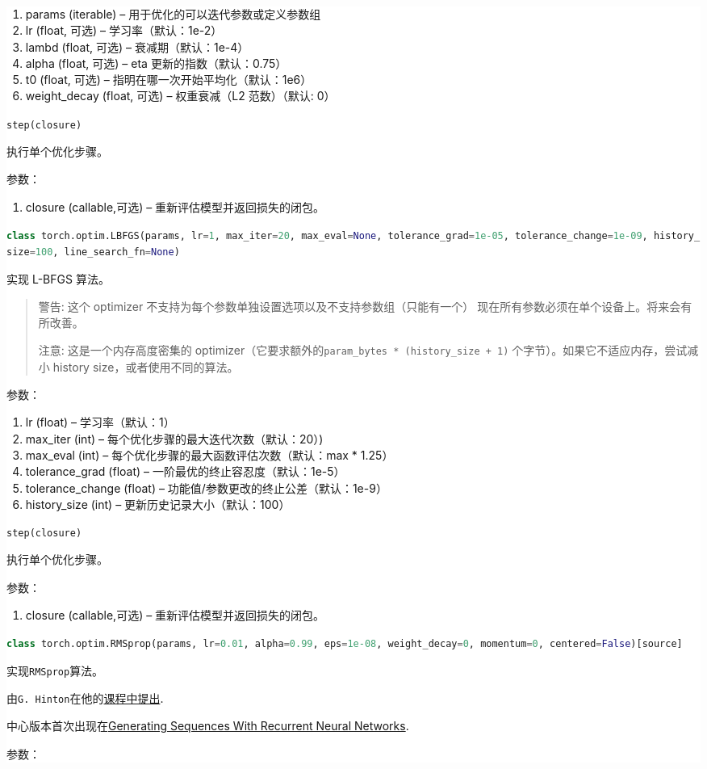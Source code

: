 1.  params (iterable) – 用于优化的可以迭代参数或定义参数组
2.  lr (float, 可选) – 学习率（默认：1e-2）
3.  lambd (float, 可选) – 衰减期（默认：1e-4）
4.  alpha (float, 可选) – eta 更新的指数（默认：0.75）
5.  t0 (float, 可选) – 指明在哪一次开始平均化（默认：1e6）
6.  weight_decay (float, 可选) – 权重衰减（L2 范数）（默认: 0）

```py
step(closure) 
```

执行单个优化步骤。

参数：

1.  closure (callable,可选) – 重新评估模型并返回损失的闭包。

```py
class torch.optim.LBFGS(params, lr=1, max_iter=20, max_eval=None, tolerance_grad=1e-05, tolerance_change=1e-09, history_size=100, line_search_fn=None) 
```

实现 L-BFGS 算法。

> 警告: 这个 optimizer 不支持为每个参数单独设置选项以及不支持参数组（只能有一个） 现在所有参数必须在单个设备上。将来会有所改善。
> 
> 注意: 这是一个内存高度密集的 optimizer（它要求额外的`param_bytes * (history_size + 1)` 个字节）。如果它不适应内存，尝试减小 history size，或者使用不同的算法。

参数：

1.  lr (float) – 学习率（默认：1）
2.  max_iter (int) – 每个优化步骤的最大迭代次数（默认：20）)
3.  max_eval (int) – 每个优化步骤的最大函数评估次数（默认：max * 1.25）
4.  tolerance_grad (float) – 一阶最优的终止容忍度（默认：1e-5）
5.  tolerance_change (float) – 功能值/参数更改的终止公差（默认：1e-9）
6.  history_size (int) – 更新历史记录大小（默认：100）

```py
step(closure) 
```

执行单个优化步骤。

参数：

1.  closure (callable,可选) – 重新评估模型并返回损失的闭包。

```py
class torch.optim.RMSprop(params, lr=0.01, alpha=0.99, eps=1e-08, weight_decay=0, momentum=0, centered=False)[source] 
```

实现`RMSprop`算法。

由`G. Hinton`在他的[课程中提出](http://www.cs.toronto.edu/~tijmen/csc321/slides/lecture_slides_lec6.pdf).

中心版本首次出现在[Generating Sequences With Recurrent Neural Networks](https://arxiv.org/pdf/1308.0850v5.pdf).

参数：

